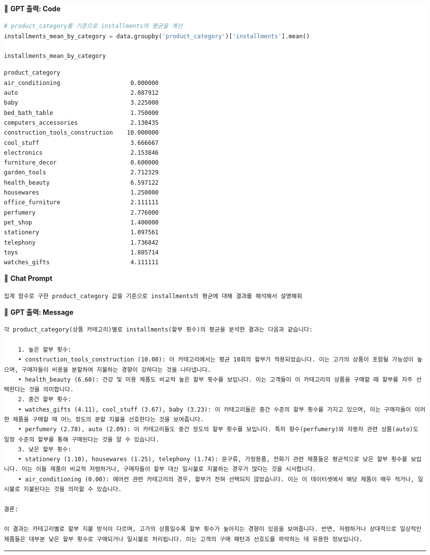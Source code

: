 🤖 **GPT 출력: Code**

```python
# product_category를 기준으로 installments의 평균을 계산
installments_mean_by_category = data.groupby('product_category')['installments'].mean()

installments_mean_by_category
```

```
product_category
air_conditioning                    0.000000
auto                                2.087912
baby                                3.225000
bed_bath_table                      1.750000
computers_accessories               2.130435
construction_tools_construction    10.000000
cool_stuff                          3.666667
electronics                         2.153846
furniture_decor                     0.600000
garden_tools                        2.712329
health_beauty                       6.597122
housewares                          1.250000
office_furniture                    2.111111
perfumery                           2.776000
pet_shop                            1.400000
stationery                          1.097561
telephony                           1.736842
toys                                1.885714
watches_gifts                       4.111111
```

💬 **Chat Prompt**

```
집계 함수로 구한 product_category 값을 기준으로 installments의 평균에 대해 결과를 해석해서 설명해줘
```

🤖 **GPT 출력: Message**

```
각 product_category(상품 카테고리)별로 installments(할부 횟수)의 평균을 분석한 결과는 다음과 같습니다:

	1. 높은 할부 횟수:
	• construction_tools_construction (10.00): 이 카테고리에서는 평균 10회의 할부가 적용되었습니다. 이는 고가의 상품이 포함될 가능성이 높으며, 구매자들이 비용을 분할하여 지불하는 경향이 강하다는 것을 나타냅니다.
	• health_beauty (6.60): 건강 및 미용 제품도 비교적 높은 할부 횟수를 보입니다. 이는 고객들이 이 카테고리의 상품을 구매할 때 할부를 자주 선택한다는 것을 의미합니다.
	2. 중간 할부 횟수:
	• watches_gifts (4.11), cool_stuff (3.67), baby (3.23): 이 카테고리들은 중간 수준의 할부 횟수를 가지고 있으며, 이는 구매자들이 이러한 제품을 구매할 때 어느 정도의 분할 지불을 선호한다는 것을 보여줍니다.
	• perfumery (2.78), auto (2.09): 이 카테고리들도 중간 정도의 할부 횟수를 보입니다. 특히 향수(perfumery)와 자동차 관련 상품(auto)도 일정 수준의 할부를 통해 구매된다는 것을 알 수 있습니다.
	3. 낮은 할부 횟수:
	• stationery (1.10), housewares (1.25), telephony (1.74): 문구류, 가정용품, 전화기 관련 제품들은 평균적으로 낮은 할부 횟수를 보입니다. 이는 이들 제품이 비교적 저렴하거나, 구매자들이 할부 대신 일시불로 지불하는 경우가 많다는 것을 시사합니다.
	• air_conditioning (0.00): 에어컨 관련 카테고리의 경우, 할부가 전혀 선택되지 않았습니다. 이는 이 데이터셋에서 해당 제품이 매우 적거나, 일시불로 지불된다는 것을 의미할 수 있습니다.

결론:

이 결과는 카테고리별로 할부 지불 방식이 다르며, 고가의 상품일수록 할부 횟수가 높아지는 경향이 있음을 보여줍니다. 반면, 저렴하거나 상대적으로 일상적인 제품들은 대부분 낮은 할부 횟수로 구매되거나 일시불로 처리됩니다. 이는 고객의 구매 패턴과 선호도를 파악하는 데 유용한 정보입니다.
```

---